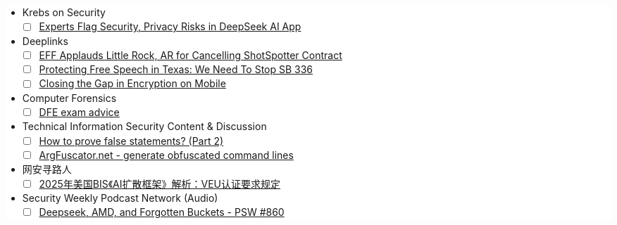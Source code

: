 - Krebs on Security
  - [ ] [Experts Flag Security, Privacy Risks in DeepSeek AI App](https://krebsonsecurity.com/2025/02/experts-flag-security-privacy-risks-in-deepseek-ai-app/)
- Deeplinks
  - [ ] [EFF Applauds Little Rock, AR for Cancelling ShotSpotter Contract](https://www.eff.org/deeplinks/2025/02/eff-applauds-little-rock-ak-cancelling-shotspotter-contract)
  - [ ] [Protecting Free Speech in Texas: We Need To Stop SB 336](https://www.eff.org/deeplinks/2025/02/protecting-free-speech-texas-we-need-stop-sb-336)
  - [ ] [Closing the Gap in Encryption on Mobile](https://www.eff.org/deeplinks/2025/02/closing-gap-encryption-mobile)
- Computer Forensics
  - [ ] [DFE exam advice](https://www.reddit.com/r/computerforensics/comments/1ij5eyg/dfe_exam_advice/)
- Technical Information Security Content & Discussion
  - [ ] [How to prove false statements? (Part 2)](https://www.reddit.com/r/netsec/comments/1ijfupo/how_to_prove_false_statements_part_2/)
  - [ ] [ArgFuscator.net - generate obfuscated command lines](https://www.reddit.com/r/netsec/comments/1ijcd62/argfuscatornet_generate_obfuscated_command_lines/)
- 网安寻路人
  - [ ] [2025年美国BIS《AI扩散框架》解析：VEU认证要求规定](https://mp.weixin.qq.com/s?__biz=MzIxODM0NDU4MQ==&mid=2247506470&idx=1&sn=98291786e3516a5c1734af59b367363a&chksm=97e967cca09eeedab692c376726c96f4777dcbaabc99f3228afffb3f77c8e69ab84a87dfd09f&scene=58&subscene=0#rd)
- Security Weekly Podcast Network (Audio)
  - [ ] [Deepseek, AMD, and Forgotten Buckets - PSW #860](http://sites.libsyn.com/18678/deepseek-amd-and-forgotten-buckets-psw-860)
